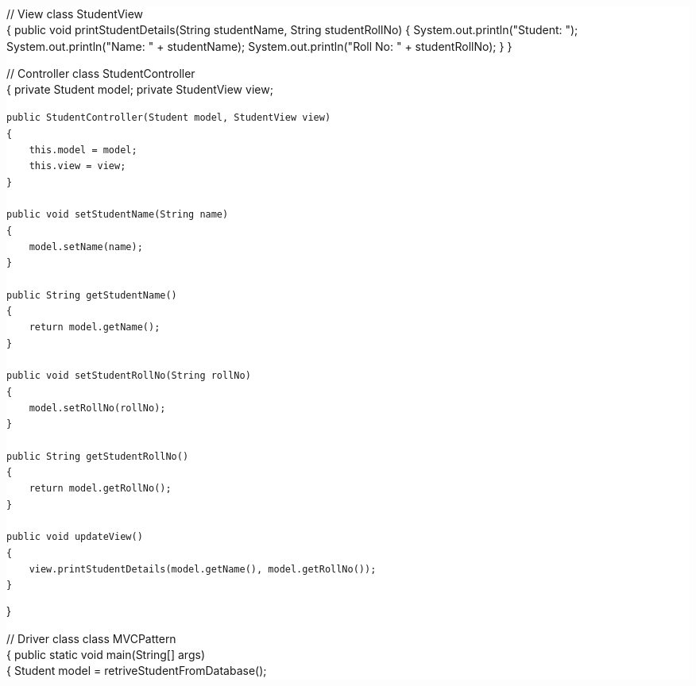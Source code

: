 
// View
class StudentView  
{ 
    public void printStudentDetails(String studentName, String studentRollNo) 
    { 
        System.out.println("Student: "); 
        System.out.println("Name: " + studentName); 
        System.out.println("Roll No: " + studentRollNo); 
    } 
} 

// Controller
class StudentController  
{ 
    private Student model; 
    private StudentView view; 
  
    public StudentController(Student model, StudentView view) 
    { 
        this.model = model; 
        this.view = view; 
    } 
  
    public void setStudentName(String name) 
    { 
        model.setName(name);         
    } 
  
    public String getStudentName() 
    { 
        return model.getName();         
    } 
  
    public void setStudentRollNo(String rollNo) 
    { 
        model.setRollNo(rollNo);         
    } 
  
    public String getStudentRollNo() 
    { 
        return model.getRollNo();         
    } 
  
    public void updateView() 
    {                 
        view.printStudentDetails(model.getName(), model.getRollNo()); 
    }     
} 

// Driver class
class MVCPattern  
{ 
    public static void main(String[] args)  
    { 
        Student model  = retriveStudentFromDatabase(); 
  